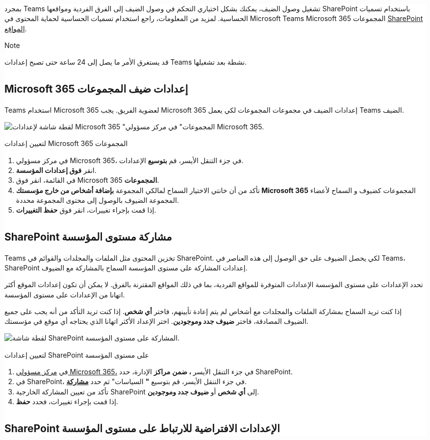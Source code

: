بمجرد Teams تشغيل وصول الضيف، يمكنك بشكل اختياري التحكم في وصول الضيف إلى الفرق الفردية ومواقعها SharePoint باستخدام تسميات الحساسية. لمزيد من المعلومات، راجع استخدام تسميات الحساسية لحماية المحتوى في Microsoft Teams Microsoft 365 المجموعات [SharePoint المواقع](../compliance/sensitivity-labels-teams-groups-sites.md).

> [!NOTE]
> قد يستغرق الأمر ما يصل إلى 24 ساعة حتى تصبح إعدادات Teams نشطة بعد تشغيلها.

## <a name="microsoft-365-groups-guest-settings"></a>Microsoft 365 إعدادات ضيف المجموعات

Teams استخدام Microsoft 365 لعضوية الفريق. يجب Microsoft 365 إعدادات الضيف في مجموعات المجموعات لكي يعمل Teams الضيف.

![لقطة شاشة لإعدادات Microsoft 365 "المجموعات" في مركز مسؤولي Microsoft 365.](../media/office-365-groups-guest-settings.png)

لتعيين إعدادات Microsoft 365 المجموعات

1. في مركز مسؤولي Microsoft 365، في جزء التنقل الأيسر، قم **بتوسيع** الإعدادات.
2. انقر **فوق إعدادات المؤسسة**.
3. في القائمة، انقر فوق Microsoft 365 **المجموعات**.
4. تأكد من أن خانتي الاختيار السماح لمالكي المجموعة **بإضافة أشخاص من خارج مؤسستك Microsoft 365** المجموعات  كضيوف و السماح لأعضاء المجموعة الضيوف بالوصول إلى محتوى المجموعة محددة.
5. إذا قمت بإجراء تغييرات، انقر فوق **حفظ التغييرات**.


## <a name="sharepoint-organization-level-sharing-settings"></a>SharePoint مشاركة مستوى المؤسسة

Teams تخزين المحتوى مثل الملفات والمجلدات والقوائم في SharePoint. لكي يحصل الضيوف على حق الوصول إلى هذه العناصر في Teams، SharePoint إعدادات المشاركة على مستوى المؤسسة السماح بالمشاركة مع الضيوف.

تحدد الإعدادات على مستوى المؤسسة الإعدادات المتوفرة للمواقع الفردية، بما في ذلك المواقع المقترنة بالفرق. لا يمكن أن تكون إعدادات الموقع أكثر اتهانا من الإعدادات على مستوى المؤسسة.

إذا كنت تريد السماح بمشاركة الملفات والمجلدات مع أشخاص لم يتم إعادة تأيينهم، فاختر **أي شخص**. إذا كنت تريد التأكد من أنه يجب على جميع الضيوف المصادقة، فاختر **ضيوف جدد وموجودين**. اختر الإعداد الأكثر اتهانا الذي يحتاجه أي موقع في مؤسستك.

![لقطة شاشة SharePoint المشاركة على مستوى المؤسسة.](../media/sharepoint-organization-external-sharing-controls.png)


لتعيين إعدادات SharePoint على مستوى المؤسسة

1. في <a href="https://go.microsoft.com/fwlink/p/?linkid=2024339" target="_blank">مركز مسؤولي Microsoft 365،</a> في جزء التنقل الأيسر **، ضمن** **مراكز** الإدارة، حدد SharePoint.
2. في SharePoint، في جزء التنقل الأيسر، قم بتوسيع **"** السياسات" ثم حدد <a href="https://go.microsoft.com/fwlink/?linkid=2185222" target="_blank">**مشاركة**</a>.
3. تأكد من تعيين المشاركة الخارجية SharePoint إلى **أي شخص** أو **ضيوف جدد وموجودين**.
4. إذا قمت بإجراء تغييرات، فحدد **حفظ**.


## <a name="sharepoint-organization-level-default-link-settings"></a>SharePoint الإعدادات الافتراضية للارتباط على مستوى المؤسسة
